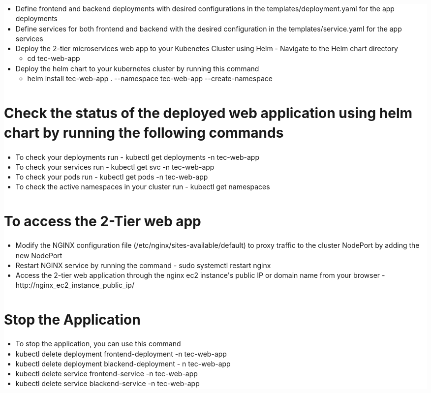   - Define frontend and backend deployments with desired configurations in the templates/deployment.yaml for the app deployments
  - Define services for both frontend and backend with the desired configuration in the templates/service.yaml for the app services
  - Deploy the 2-tier microservices web app to your Kubenetes Cluster using Helm - Navigate to the Helm chart directory
    - cd tec-web-app
  - Deploy the helm chart to your kubernetes cluster by running this command
    - helm install tec-web-app . --namespace tec-web-app --create-namespace

# Check the status of the deployed web application using helm chart by running the following commands
  - To check your deployments run - kubectl get deployments -n tec-web-app
  - To check your services run - kubectl get svc -n tec-web-app
  - To check your pods run - kubectl get pods -n tec-web-app
  - To check the active namespaces in your cluster run - kubectl get namespaces
   
# To access the 2-Tier web app
  - Modify the NGINX configuration file (/etc/nginx/sites-available/default) to proxy traffic to the cluster NodePort by adding the new NodePort
  - Restart NGINX service by running the command - sudo systemctl restart nginx
  - Access the 2-tier web application through the nginx ec2 instance's public IP or domain name from your browser - 
    http://nginx_ec2_instance_public_ip/

# Stop the Application
  - To stop the application, you can use this command
  - kubectl delete deployment frontend-deployment -n tec-web-app
  - kubectl delete deployment blackend-deployment - n tec-web-app
  - kubectl delete service frontend-service -n tec-web-app
  - kubectl delete service blackend-service -n tec-web-app
     
       
